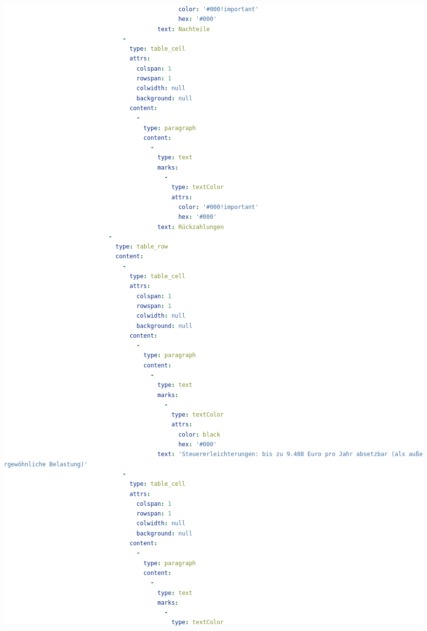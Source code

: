 ```yaml
                                                  color: '#000!important'
                                                  hex: '#000'
                                            text: Nachteile
                                  -
                                    type: table_cell
                                    attrs:
                                      colspan: 1
                                      rowspan: 1
                                      colwidth: null
                                      background: null
                                    content:
                                      -
                                        type: paragraph
                                        content:
                                          -
                                            type: text
                                            marks:
                                              -
                                                type: textColor
                                                attrs:
                                                  color: '#000!important'
                                                  hex: '#000'
                                            text: Rückzahlungen
                              -
                                type: table_row
                                content:
                                  -
                                    type: table_cell
                                    attrs:
                                      colspan: 1
                                      rowspan: 1
                                      colwidth: null
                                      background: null
                                    content:
                                      -
                                        type: paragraph
                                        content:
                                          -
                                            type: text
                                            marks:
                                              -
                                                type: textColor
                                                attrs:
                                                  color: black
                                                  hex: '#000'
                                            text: 'Steuererleichterungen: bis zu 9.408 Euro pro Jahr absetzbar (als außergewöhnliche Belastung)'
                                  -
                                    type: table_cell
                                    attrs:
                                      colspan: 1
                                      rowspan: 1
                                      colwidth: null
                                      background: null
                                    content:
                                      -
                                        type: paragraph
                                        content:
                                          -
                                            type: text
                                            marks:
                                              -
                                                type: textColor
```